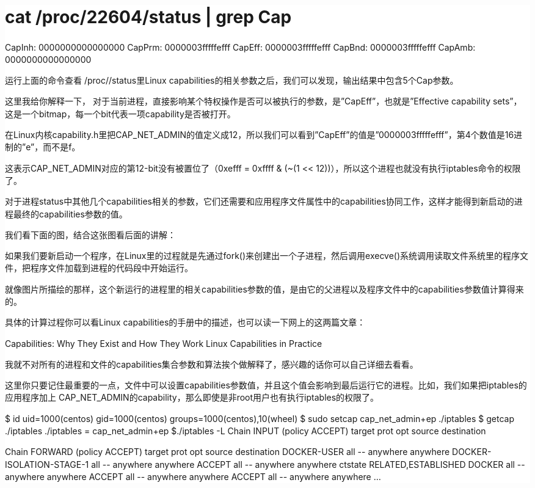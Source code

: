 # cat /proc/22604/status | grep Cap
CapInh:            0000000000000000
CapPrm:          0000003fffffefff
CapEff:             0000003fffffefff
CapBnd:          0000003fffffefff
CapAmb:         0000000000000000


运行上面的命令查看 /proc//status里Linux capabilities的相关参数之后，我们可以发现，输出结果中包含5个Cap参数。

这里我给你解释一下， 对于当前进程，直接影响某个特权操作是否可以被执行的参数，是”CapEff”，也就是”Effective capability sets”，这是一个bitmap，每一个bit代表一项capability是否被打开。

在Linux内核capability.h里把CAP_NET_ADMIN的值定义成12，所以我们可以看到”CapEff”的值是”0000003fffffefff”，第4个数值是16进制的”e”，而不是f。

这表示CAP_NET_ADMIN对应的第12-bit没有被置位了（0xefff = 0xffff & (~(1 << 12))），所以这个进程也就没有执行iptables命令的权限了。

对于进程status中其他几个capabilities相关的参数，它们还需要和应用程序文件属性中的capabilities协同工作，这样才能得到新启动的进程最终的capabilities参数的值。

我们看下面的图，结合这张图看后面的讲解：



如果我们要新启动一个程序，在Linux里的过程就是先通过fork()来创建出一个子进程，然后调用execve()系统调用读取文件系统里的程序文件，把程序文件加载到进程的代码段中开始运行。

就像图片所描绘的那样，这个新运行的进程里的相关capabilities参数的值，是由它的父进程以及程序文件中的capabilities参数值计算得来的。

具体的计算过程你可以看Linux capabilities的手册中的描述，也可以读一下网上的这两篇文章：


Capabilities: Why They Exist and How They Work
Linux Capabilities in Practice


我就不对所有的进程和文件的capabilities集合参数和算法挨个做解释了，感兴趣的话你可以自己详细去看看。

这里你只要记住最重要的一点，文件中可以设置capabilities参数值，并且这个值会影响到最后运行它的进程。比如，我们如果把iptables的应用程序加上 CAP_NET_ADMIN的capability，那么即使是非root用户也有执行iptables的权限了。

$ id
uid=1000(centos) gid=1000(centos) groups=1000(centos),10(wheel)
$ sudo setcap cap_net_admin+ep ./iptables
$ getcap ./iptables
./iptables = cap_net_admin+ep
$./iptables -L
Chain INPUT (policy ACCEPT)
target     prot opt source               destination
 
Chain FORWARD (policy ACCEPT)
target     prot opt source               destination
DOCKER-USER  all  --  anywhere             anywhere
DOCKER-ISOLATION-STAGE-1  all  --  anywhere             anywhere
ACCEPT     all  --  anywhere             anywhere             ctstate RELATED,ESTABLISHED
DOCKER     all  --  anywhere             anywhere
ACCEPT     all  --  anywhere             anywhere
ACCEPT     all  --  anywhere             anywhere
…
